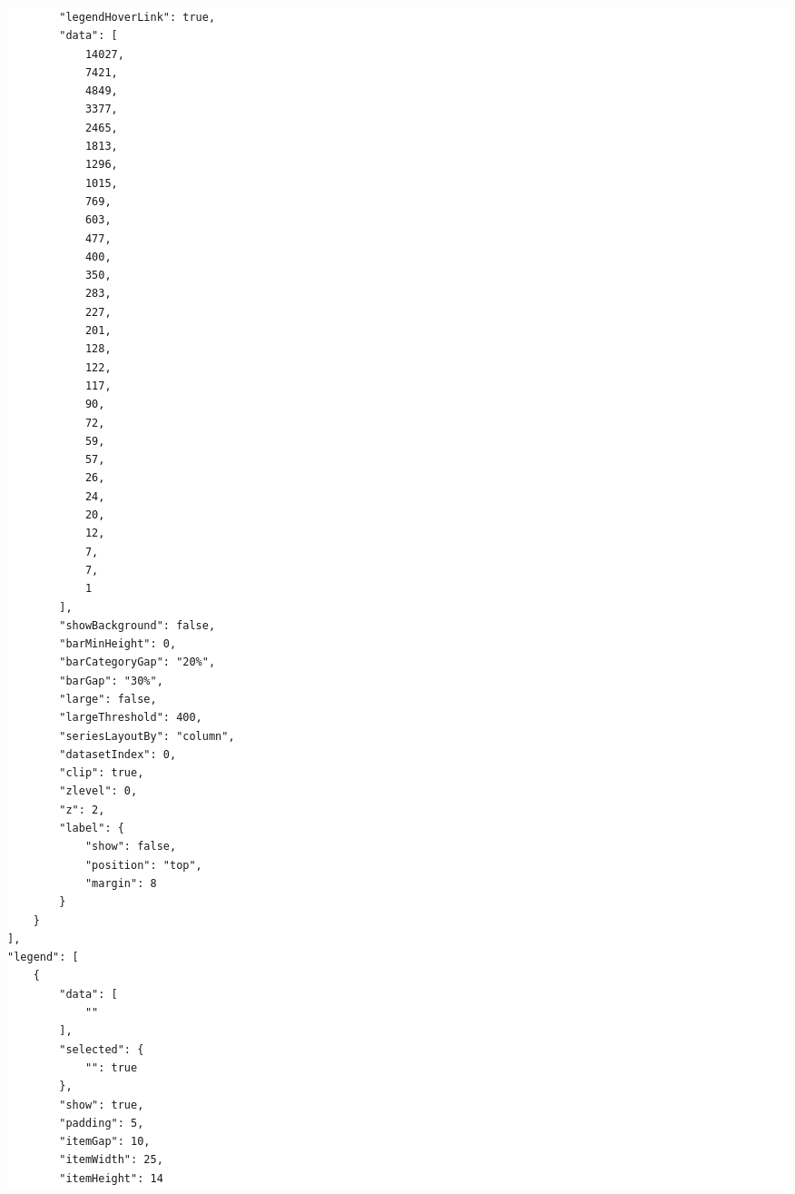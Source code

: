             "legendHoverLink": true,
            "data": [
                14027,
                7421,
                4849,
                3377,
                2465,
                1813,
                1296,
                1015,
                769,
                603,
                477,
                400,
                350,
                283,
                227,
                201,
                128,
                122,
                117,
                90,
                72,
                59,
                57,
                26,
                24,
                20,
                12,
                7,
                7,
                1
            ],
            "showBackground": false,
            "barMinHeight": 0,
            "barCategoryGap": "20%",
            "barGap": "30%",
            "large": false,
            "largeThreshold": 400,
            "seriesLayoutBy": "column",
            "datasetIndex": 0,
            "clip": true,
            "zlevel": 0,
            "z": 2,
            "label": {
                "show": false,
                "position": "top",
                "margin": 8
            }
        }
    ],
    "legend": [
        {
            "data": [
                ""
            ],
            "selected": {
                "": true
            },
            "show": true,
            "padding": 5,
            "itemGap": 10,
            "itemWidth": 25,
            "itemHeight": 14